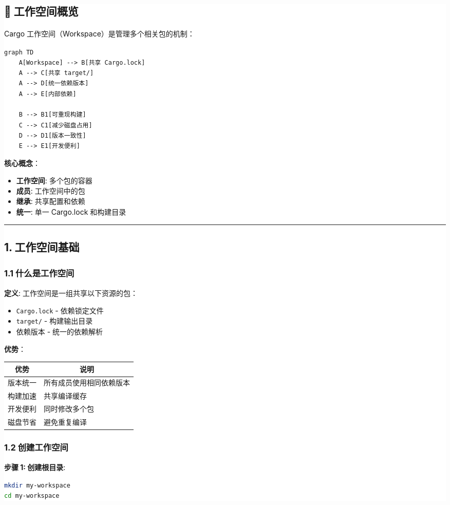 
## 🎯 工作空间概览

Cargo 工作空间（Workspace）是管理多个相关包的机制：

```mermaid
graph TD
    A[Workspace] --> B[共享 Cargo.lock]
    A --> C[共享 target/]
    A --> D[统一依赖版本]
    A --> E[内部依赖]
    
    B --> B1[可重现构建]
    C --> C1[减少磁盘占用]
    D --> D1[版本一致性]
    E --> E1[开发便利]
```

**核心概念**：

- **工作空间**: 多个包的容器
- **成员**: 工作空间中的包
- **继承**: 共享配置和依赖
- **统一**: 单一 Cargo.lock 和构建目录

---

## 1. 工作空间基础

### 1.1 什么是工作空间

**定义**: 工作空间是一组共享以下资源的包：

- `Cargo.lock` - 依赖锁定文件
- `target/` - 构建输出目录
- 依赖版本 - 统一的依赖解析

**优势**：

| 优势 | 说明 |
|------|------|
| 版本统一 | 所有成员使用相同依赖版本 |
| 构建加速 | 共享编译缓存 |
| 开发便利 | 同时修改多个包 |
| 磁盘节省 | 避免重复编译 |

### 1.2 创建工作空间

**步骤 1: 创建根目录**:

```bash
mkdir my-workspace
cd my-workspace
```
